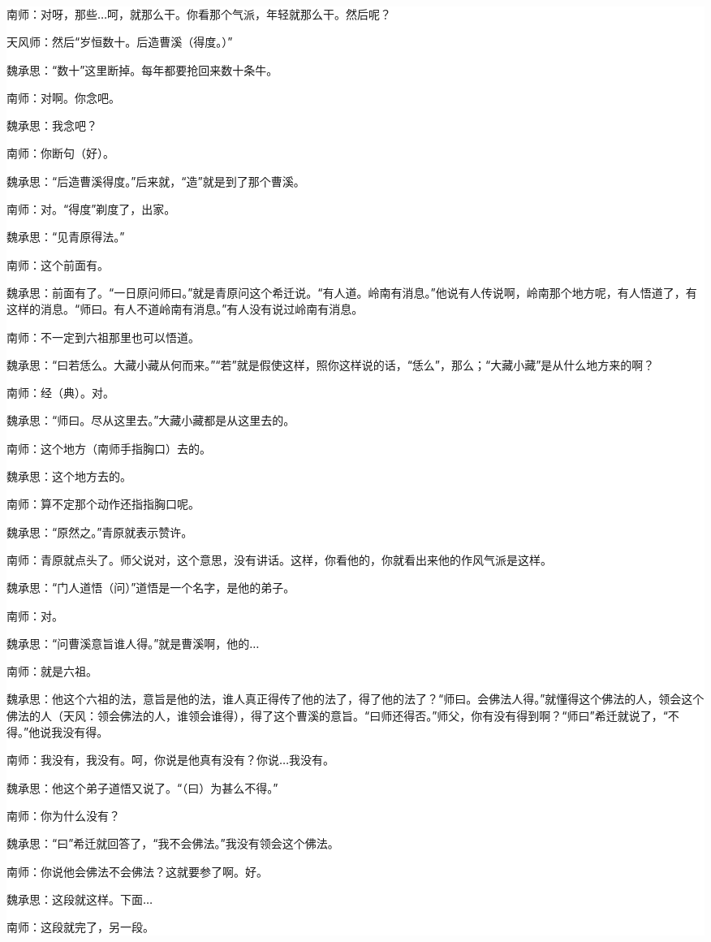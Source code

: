 南师：对呀，那些…呵，就那么干。你看那个气派，年轻就那么干。然后呢？

天风师：然后“岁恒数十。后造曹溪（得度。）”

魏承思：“数十”这里断掉。每年都要抢回来数十条牛。

南师：对啊。你念吧。

魏承思：我念吧？

南师：你断句（好）。

魏承思：“后造曹溪得度。”后来就，“造”就是到了那个曹溪。

南师：对。“得度”剃度了，出家。

魏承思：“见青原得法。”

南师：这个前面有。

魏承思：前面有了。“一日原问师曰。”就是青原问这个希迁说。“有人道。岭南有消息。”他说有人传说啊，岭南那个地方呢，有人悟道了，有这样的消息。“师曰。有人不道岭南有消息。”有人没有说过岭南有消息。

南师：不一定到六祖那里也可以悟道。

魏承思：“曰若恁么。大藏小藏从何而来。”“若”就是假使这样，照你这样说的话，“恁么”，那么；“大藏小藏”是从什么地方来的啊？

南师：经（典）。对。

魏承思：“师曰。尽从这里去。”大藏小藏都是从这里去的。

南师：这个地方（南师手指胸口）去的。

魏承思：这个地方去的。

南师：算不定那个动作还指指胸口呢。

魏承思：“原然之。”青原就表示赞许。

南师：青原就点头了。师父说对，这个意思，没有讲话。这样，你看他的，你就看出来他的作风气派是这样。

魏承思：“门人道悟（问）”道悟是一个名字，是他的弟子。

南师：对。

魏承思：“问曹溪意旨谁人得。”就是曹溪啊，他的…

南师：就是六祖。

魏承思：他这个六祖的法，意旨是他的法，谁人真正得传了他的法了，得了他的法了？“师曰。会佛法人得。”就懂得这个佛法的人，领会这个佛法的人（天风：领会佛法的人，谁领会谁得），得了这个曹溪的意旨。“曰师还得否。”师父，你有没有得到啊？“师曰”希迁就说了，“不得。”他说我没有得。

南师：我没有，我没有。呵，你说是他真有没有？你说…我没有。

魏承思：他这个弟子道悟又说了。“（曰）为甚么不得。”

南师：你为什么没有？

魏承思：“曰”希迁就回答了，“我不会佛法。”我没有领会这个佛法。

南师：你说他会佛法不会佛法？这就要参了啊。好。

魏承思：这段就这样。下面…

南师：这段就完了，另一段。
